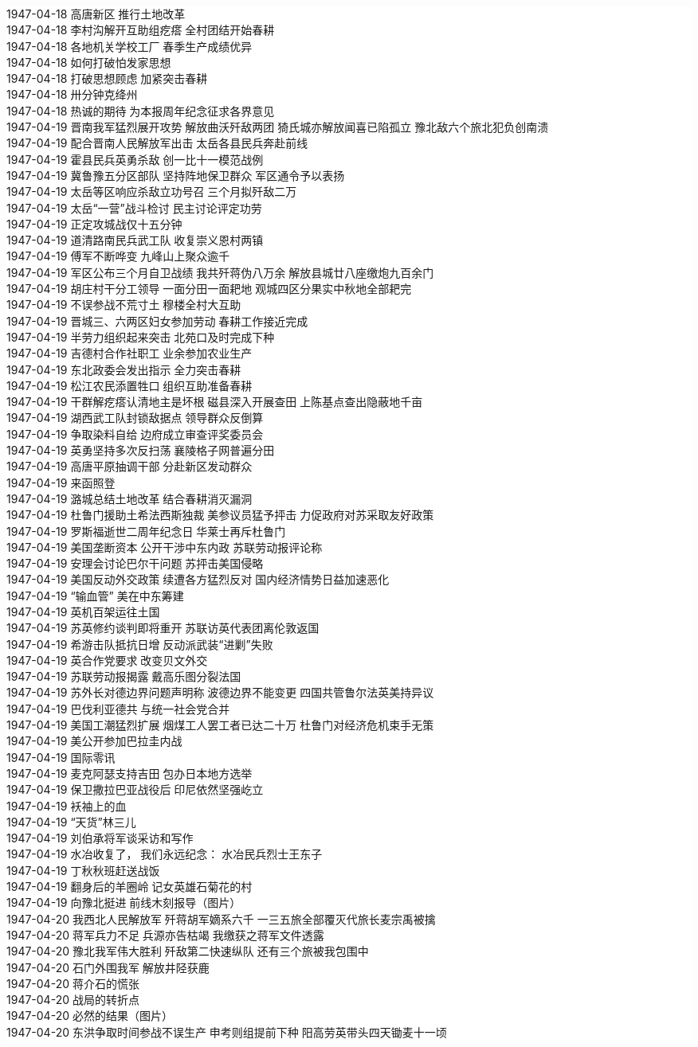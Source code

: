 1947-04-18 高唐新区  推行土地改革  
1947-04-18 李村沟解开互助组疙瘩  全村团结开始春耕  
1947-04-18 各地机关学校工厂  春季生产成绩优异  
1947-04-18 如何打破怕发家思想  
1947-04-18 打破思想顾虑  加紧突击春耕  
1947-04-18 卅分钟克绛州  
1947-04-18 热诚的期待  为本报周年纪念征求各界意见  
1947-04-19 晋南我军猛烈展开攻势  解放曲沃歼敌两团  猗氏城亦解放闻喜已陷孤立  豫北敌六个旅北犯负创南溃  
1947-04-19 配合晋南人民解放军出击  太岳各县民兵奔赴前线  
1947-04-19 霍县民兵英勇杀敌  创一比十一模范战例  
1947-04-19 冀鲁豫五分区部队  坚持阵地保卫群众  军区通令予以表扬  
1947-04-19 太岳等区响应杀敌立功号召  三个月拟歼敌二万  
1947-04-19 太岳“一营”战斗检讨  民主讨论评定功劳  
1947-04-19 正定攻城战仅十五分钟  
1947-04-19 道清路南民兵武工队  收复崇义恩村两镇  
1947-04-19 傅军不断哗变  九峰山上聚众逾千  
1947-04-19 军区公布三个月自卫战绩  我共歼蒋伪八万余  解放县城廿八座缴炮九百余门  
1947-04-19 胡庄村干分工领导  一面分田一面耙地  观城四区分果实中秋地全部耙完  
1947-04-19 不误参战不荒寸土  穆楼全村大互助  
1947-04-19 晋城三、六两区妇女参加劳动  春耕工作接近完成  
1947-04-19 半劳力组织起来突击  北苑口及时完成下种  
1947-04-19 吉德村合作社职工  业余参加农业生产  
1947-04-19 东北政委会发出指示  全力突击春耕  
1947-04-19 松江农民添置牲口  组织互助准备春耕  
1947-04-19 干群解疙瘩认清地主是坏根  磁县深入开展查田  上陈基点查出隐蔽地千亩  
1947-04-19 湖西武工队封锁敌据点  领导群众反倒算  
1947-04-19 争取染料自给  边府成立审查评奖委员会  
1947-04-19 英勇坚持多次反扫荡  襄陵格子网普遍分田  
1947-04-19 高唐平原抽调干部  分赴新区发动群众  
1947-04-19 来函照登  
1947-04-19 潞城总结土地改革  结合春耕消灭漏洞  
1947-04-19 杜鲁门援助土希法西斯独裁  美参议员猛予抨击  力促政府对苏采取友好政策  
1947-04-19 罗斯福逝世二周年纪念日  华莱士再斥杜鲁门  
1947-04-19 美国垄断资本  公开干涉中东内政  苏联劳动报评论称  
1947-04-19 安理会讨论巴尔干问题  苏抨击美国侵略  
1947-04-19 美国反动外交政策  续遭各方猛烈反对  国内经济情势日益加速恶化  
1947-04-19 “输血管”  美在中东筹建  
1947-04-19 英机百架运往土国  
1947-04-19 苏英修约谈判即将重开  苏联访英代表团离伦敦返国  
1947-04-19 希游击队抵抗日增  反动派武装“进剿”失败  
1947-04-19 英合作党要求  改变贝文外交  
1947-04-19 苏联劳动报揭露  戴高乐图分裂法国  
1947-04-19 苏外长对德边界问题声明称  波德边界不能变更  四国共管鲁尔法英美持异议  
1947-04-19 巴伐利亚德共  与统一社会党合并  
1947-04-19 美国工潮猛烈扩展  烟煤工人罢工者已达二十万  杜鲁门对经济危机束手无策  
1947-04-19 美公开参加巴拉圭内战  
1947-04-19 国际零讯  
1947-04-19 麦克阿瑟支持吉田  包办日本地方选举  
1947-04-19 保卫撒拉巴亚战役后  印尼依然坚强屹立  
1947-04-19 袄袖上的血  
1947-04-19 “天货”林三儿  
1947-04-19 刘伯承将军谈采访和写作  
1947-04-19 水冶收复了，  我们永远纪念：  水冶民兵烈士王东子  
1947-04-19 丁秋秋班赶送战饭  
1947-04-19 翻身后的羊圈岭  记女英雄石菊花的村  
1947-04-19 向豫北挺进  前线木刻报导（图片）  
1947-04-20 我西北人民解放军  歼蒋胡军嫡系六千  一三五旅全部覆灭代旅长麦宗禹被擒  
1947-04-20 蒋军兵力不足  兵源亦告枯竭  我缴获之蒋军文件透露  
1947-04-20 豫北我军伟大胜利  歼敌第二快速纵队  还有三个旅被我包围中  
1947-04-20 石门外围我军  解放井陉获鹿  
1947-04-20 蒋介石的慌张  
1947-04-20 战局的转折点  
1947-04-20 必然的结果（图片）  
1947-04-20 东洪争取时间参战不误生产  申考则组提前下种  阳高劳英带头四天锄麦十一顷  